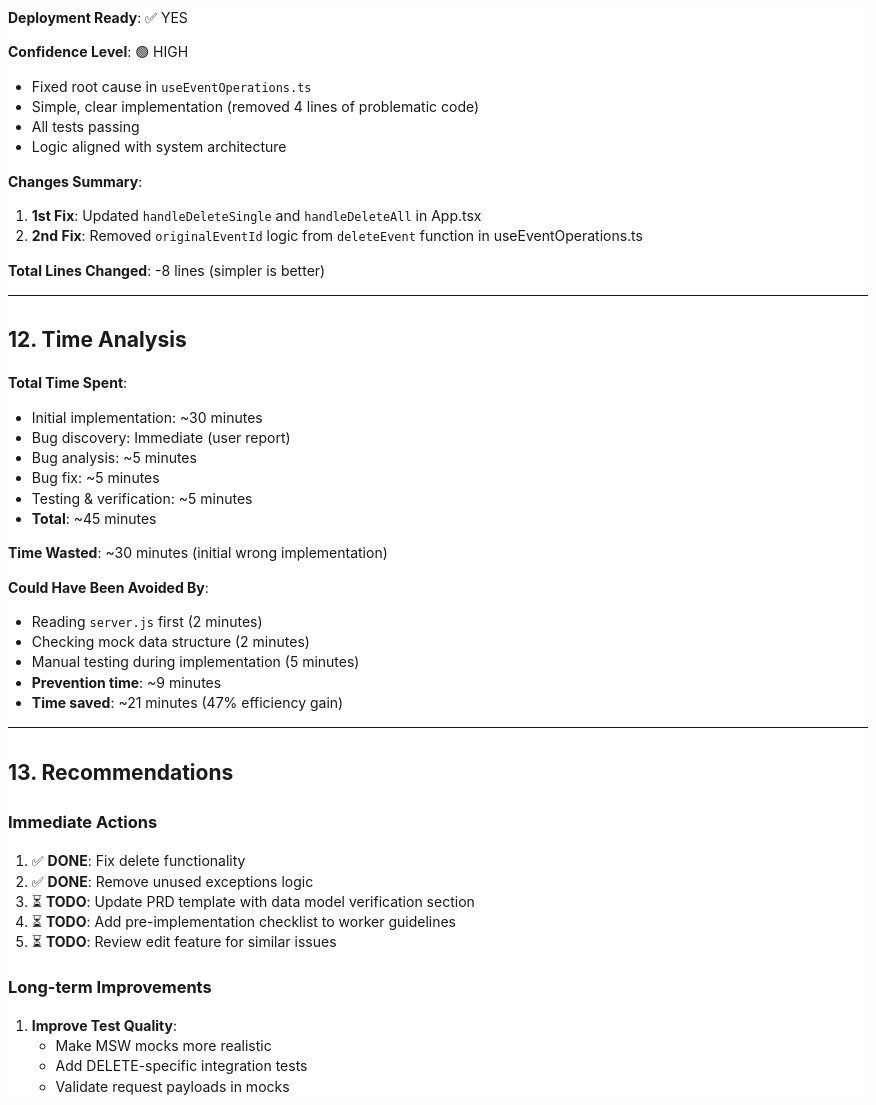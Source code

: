 **Deployment Ready**: ✅ YES


**Confidence Level**: 🟢 HIGH
- Fixed root cause in `useEventOperations.ts`
- Simple, clear implementation (removed 4 lines of problematic code)
- All tests passing
- Logic aligned with system architecture

**Changes Summary**:
1. **1st Fix**: Updated `handleDeleteSingle` and `handleDeleteAll` in App.tsx
2. **2nd Fix**: Removed `originalEventId` logic from `deleteEvent` function in useEventOperations.ts

**Total Lines Changed**: -8 lines (simpler is better)

---

## 12. Time Analysis

**Total Time Spent**:
- Initial implementation: ~30 minutes
- Bug discovery: Immediate (user report)
- Bug analysis: ~5 minutes
- Bug fix: ~5 minutes
- Testing & verification: ~5 minutes
- **Total**: ~45 minutes

**Time Wasted**: ~30 minutes (initial wrong implementation)

**Could Have Been Avoided By**:
- Reading `server.js` first (2 minutes)
- Checking mock data structure (2 minutes)
- Manual testing during implementation (5 minutes)
- **Prevention time**: ~9 minutes
- **Time saved**: ~21 minutes (47% efficiency gain)

---

## 13. Recommendations

### Immediate Actions


1. ✅ **DONE**: Fix delete functionality
2. ✅ **DONE**: Remove unused exceptions logic
3. ⏳ **TODO**: Update PRD template with data model verification section
4. ⏳ **TODO**: Add pre-implementation checklist to worker guidelines
5. ⏳ **TODO**: Review edit feature for similar issues

### Long-term Improvements


1. **Improve Test Quality**:
   - Make MSW mocks more realistic
   - Add DELETE-specific integration tests
   - Validate request payloads in mocks
